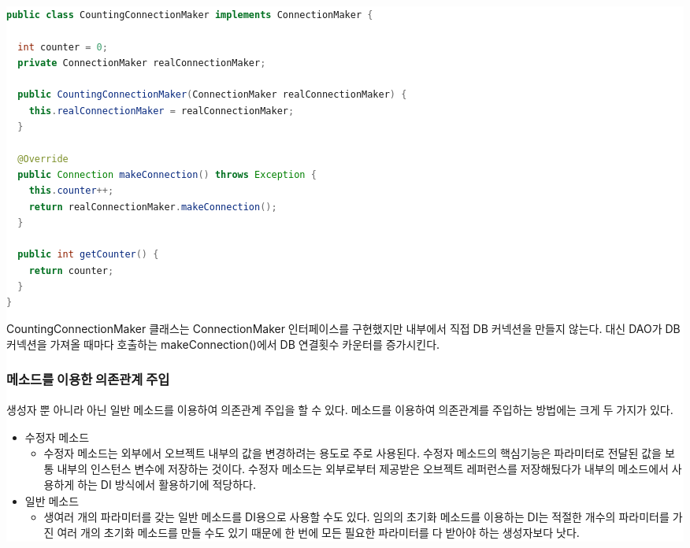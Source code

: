 ```java
public class CountingConnectionMaker implements ConnectionMaker {
  
  int counter = 0;
  private ConnectionMaker realConnectionMaker;

  public CountingConnectionMaker(ConnectionMaker realConnectionMaker) {
    this.realConnectionMaker = realConnectionMaker;
  }

  @Override
  public Connection makeConnection() throws Exception {
    this.counter++;
    return realConnectionMaker.makeConnection();
  }

  public int getCounter() {
    return counter;
  }
}
```

CountingConnectionMaker 클래스는 ConnectionMaker 인터페이스를 구현했지만 내부에서 직접 DB 커넥션을 만들지 않는다. 대신 DAO가 DB 커넥션을 가져올 때마다 호출하는 makeConnection()에서 DB 연결횟수 카운터를 증가시킨다.

### 메소드를 이용한 의존관계 주입

생성자 뿐 아니라 아닌 일반 메소드를 이용하여 의존관계 주입을 할 수 있다. 메소드를 이용하여 의존관계를 주입하는 방법에는 크게 두 가지가 있다.

- 수정자 메소드
  - 수정자 메소드는 외부에서 오브젝트 내부의 값을 변경하려는 용도로 주로 사용된다. 수정자 메소드의 핵심기능은 파라미터로 전달된 값을 보통 내부의 인스턴스 변수에 저장하는 것이다. 수정자 메소드는 외부로부터 제공받은 오브젝트 레퍼런스를 저장해뒀다가 내부의 메소드에서 사용하게 하는 DI 방식에서 활용하기에 적당하다.
- 일반 메소드
  - 생여러 개의 파라미터를 갖는 일반 메소드를 DI용으로 사용할 수도 있다. 임의의 초기화 메소드를 이용하는 DI는 적절한 개수의 파라미터를 가진 여러 개의 초기화 메소드를 만들 수도 있기 때문에 한 번에 모든 필요한 파라미터를 다 받아야 하는 생성자보다 낫다.
